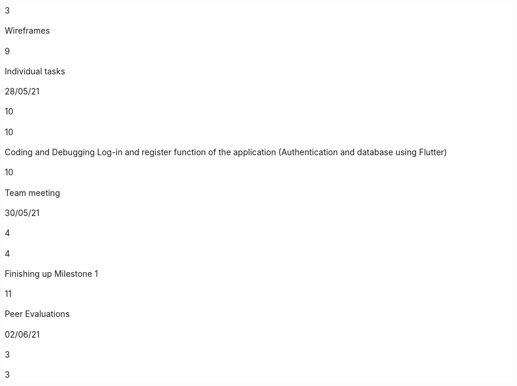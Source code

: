 <p><span style="font-weight: 400;">3</span></p>
</td>
<td>
<p><span style="font-weight: 400;">Wireframes&nbsp;</span></p>
</td>
</tr>
<tr>
<td>
<p><span style="font-weight: 400;">9</span></p>
</td>
<td>
<p><span style="font-weight: 400;">Individual tasks</span></p>
</td>
<td>
<p><span style="font-weight: 400;">28/05/21</span></p>
</td>
<td>
<p><span style="font-weight: 400;">10</span></p>
</td>
<td>
<p><span style="font-weight: 400;">10</span></p>
</td>
<td>
<p><span style="font-weight: 400;">Coding and Debugging Log-in and register function of the application (Authentication and database using Flutter)</span></p>
</td>
</tr>
<tr>
<td>
<p><span style="font-weight: 400;">10</span></p>
</td>
<td>
<p><span style="font-weight: 400;">Team meeting</span></p>
</td>
<td>
<p><span style="font-weight: 400;">30/05/21</span></p>
</td>
<td>
<p><span style="font-weight: 400;">4</span></p>
</td>
<td>
<p><span style="font-weight: 400;">4</span></p>
</td>
<td>
<p><span style="font-weight: 400;">Finishing up Milestone 1</span></p>
</td>
</tr>
<tr>
<td>
<p><span style="font-weight: 400;">11</span></p>
</td>
<td>
<p><span style="font-weight: 400;">Peer Evaluations</span></p>
</td>
<td>
<p><span style="font-weight: 400;">02/06/21</span></p>
</td>
<td>
<p><span style="font-weight: 400;">3</span></p>
</td>
<td>
<p><span style="font-weight: 400;">3</span></p>
</td>
<td>